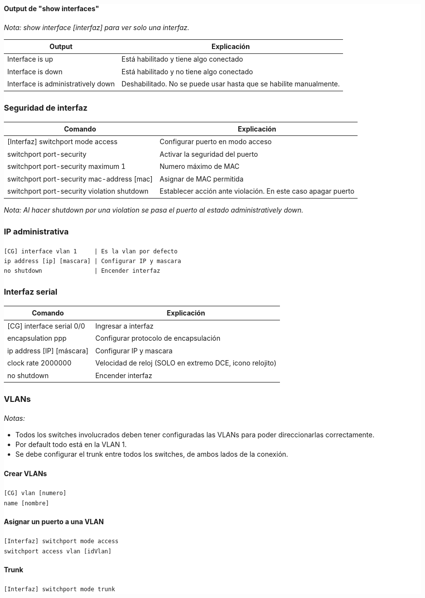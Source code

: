#### Output de "show interfaces"
*Nota: show interface [interfaz] para ver solo una interfaz.*

| Output                             | Explicación                                                        |
|------------------------------------|--------------------------------------------------------------------|
| Interface is up                    | Está habilitado y tiene algo conectado                             |
| Interface is down                  | Está habilitado y no tiene algo conectado                          |
| Interface is administratively down | Deshabilitado. No se puede usar hasta que se habilite manualmente. |
### Seguridad de interfaz
| Comando                                     | Explicación                                                  |
| ------------------------------------------- | ------------------------------------------------------------ |
| [Interfaz] switchport mode access           | Configurar puerto en modo acceso                             |
| switchport port-security                    | Activar la seguridad del puerto                              |
| switchport port-security maximum 1          | Numero máximo de MAC                                         |
| switchport port-security mac-address [mac]  | Asignar de MAC permitida                                     |
| switchport port-security violation shutdown | Establecer acción ante violación. En este caso apagar puerto |

*Nota: Al hacer shutdown por una violation se pasa el puerto al estado administratively down.*
### IP administrativa
```
[CG] interface vlan 1     | Es la vlan por defecto
ip address [ip] [mascara] | Configurar IP y mascara
no shutdown               | Encender interfaz
```
### Interfaz serial
| Comando                   | Explicación                                              |
| ------------------------- | -------------------------------------------------------- |
| [CG] interface serial 0/0 | Ingresar a interfaz                                      |
| encapsulation ppp         | Configurar protocolo de encapsulación                    |
| ip address [IP] [máscara] | Configurar IP y mascara                                  |
| clock rate 2000000        | Velocidad de reloj (SOLO en extremo DCE, icono relojito) |
| no shutdown               | Encender interfaz                                        |
### VLANs
*Notas:*
- Todos los switches involucrados deben tener configuradas las VLANs para poder direccionarlas correctamente.
- Por default todo está en la VLAN 1.
- Se debe configurar el trunk entre todos los switches, de ambos lados de la conexión.
#### Crear VLANs
```
[CG] vlan [numero]
name [nombre]
```
#### Asignar un puerto a una VLAN
```
[Interfaz] switchport mode access
switchport access vlan [idVlan]
```
#### Trunk
```
[Interfaz] switchport mode trunk
```